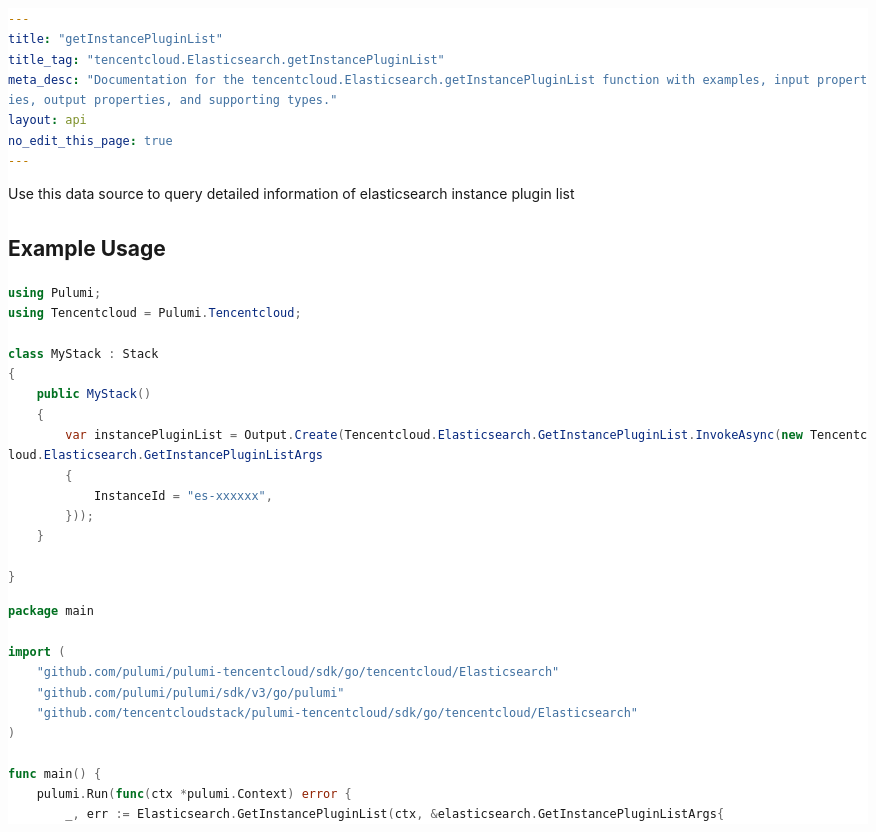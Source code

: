 ```yaml
---
title: "getInstancePluginList"
title_tag: "tencentcloud.Elasticsearch.getInstancePluginList"
meta_desc: "Documentation for the tencentcloud.Elasticsearch.getInstancePluginList function with examples, input properties, output properties, and supporting types."
layout: api
no_edit_this_page: true
---
```







Use this data source to query detailed information of elasticsearch instance plugin list


<div><pulumi-examples>

## Example Usage

<div><pulumi-chooser type="language" options="typescript,python,go,csharp,java,yaml"></pulumi-chooser></div>





<div>
<pulumi-choosable type="language" values="csharp">

```csharp
using Pulumi;
using Tencentcloud = Pulumi.Tencentcloud;

class MyStack : Stack
{
    public MyStack()
    {
        var instancePluginList = Output.Create(Tencentcloud.Elasticsearch.GetInstancePluginList.InvokeAsync(new Tencentcloud.Elasticsearch.GetInstancePluginListArgs
        {
            InstanceId = "es-xxxxxx",
        }));
    }

}
```


</pulumi-choosable>
</div>


<div>
<pulumi-choosable type="language" values="go">

```go
package main

import (
	"github.com/pulumi/pulumi-tencentcloud/sdk/go/tencentcloud/Elasticsearch"
	"github.com/pulumi/pulumi/sdk/v3/go/pulumi"
	"github.com/tencentcloudstack/pulumi-tencentcloud/sdk/go/tencentcloud/Elasticsearch"
)

func main() {
	pulumi.Run(func(ctx *pulumi.Context) error {
		_, err := Elasticsearch.GetInstancePluginList(ctx, &elasticsearch.GetInstancePluginListArgs{
```